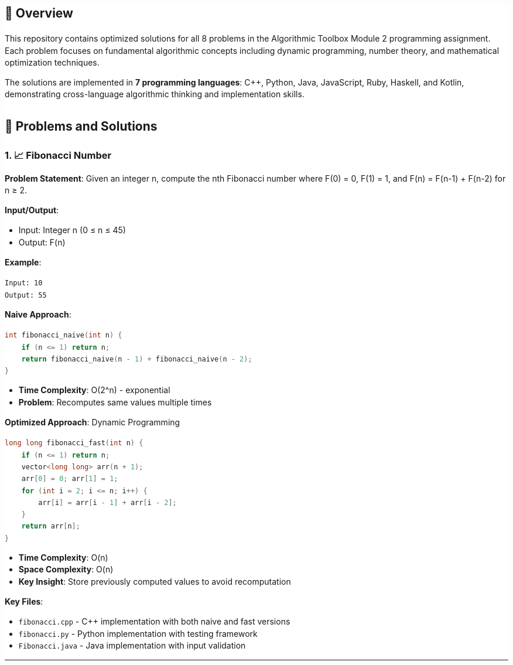 ## 🎯 Overview

This repository contains optimized solutions for all 8 problems in the Algorithmic Toolbox Module 2 programming assignment. Each problem focuses on fundamental algorithmic concepts including dynamic programming, number theory, and mathematical optimization techniques.

The solutions are implemented in **7 programming languages**: C++, Python, Java, JavaScript, Ruby, Haskell, and Kotlin, demonstrating cross-language algorithmic thinking and implementation skills.

## 🧮 Problems and Solutions

### 1. 📈 Fibonacci Number
**Problem Statement**: Given an integer n, compute the nth Fibonacci number where F(0) = 0, F(1) = 1, and F(n) = F(n-1) + F(n-2) for n ≥ 2.

**Input/Output**:
- Input: Integer n (0 ≤ n ≤ 45)
- Output: F(n)

**Example**:
```
Input: 10
Output: 55
```

**Naive Approach**: 
```cpp
int fibonacci_naive(int n) {
    if (n <= 1) return n;
    return fibonacci_naive(n - 1) + fibonacci_naive(n - 2);
}
```
- **Time Complexity**: O(2^n) - exponential
- **Problem**: Recomputes same values multiple times

**Optimized Approach**: Dynamic Programming
```cpp
long long fibonacci_fast(int n) {
    if (n <= 1) return n;
    vector<long long> arr(n + 1);
    arr[0] = 0; arr[1] = 1;
    for (int i = 2; i <= n; i++) {
        arr[i] = arr[i - 1] + arr[i - 2];
    }
    return arr[n];
}
```
- **Time Complexity**: O(n)
- **Space Complexity**: O(n)
- **Key Insight**: Store previously computed values to avoid recomputation

**Key Files**:
- `fibonacci.cpp` - C++ implementation with both naive and fast versions
- `fibonacci.py` - Python implementation with testing framework  
- `Fibonacci.java` - Java implementation with input validation

---